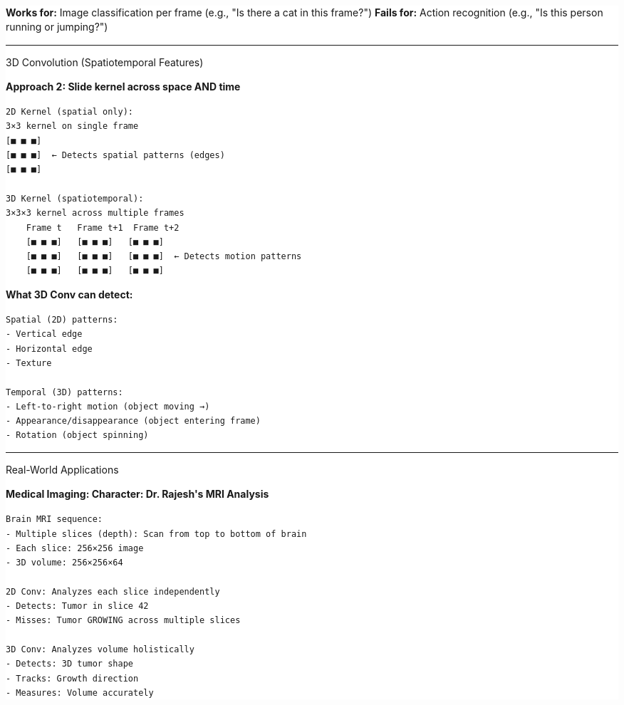 **Works for:** Image classification per frame (e.g., "Is there a cat in this frame?") **Fails for:** Action recognition (e.g., "Is this person running or jumping?")

--------------------------------------------------------------------------------

3D Convolution (Spatiotemporal Features)

**Approach 2: Slide kernel across space AND time**

```
2D Kernel (spatial only):
3×3 kernel on single frame
[■ ■ ■]
[■ ■ ■]  ← Detects spatial patterns (edges)
[■ ■ ■]

3D Kernel (spatiotemporal):
3×3×3 kernel across multiple frames
    Frame t   Frame t+1  Frame t+2
    [■ ■ ■]   [■ ■ ■]   [■ ■ ■]
    [■ ■ ■]   [■ ■ ■]   [■ ■ ■]  ← Detects motion patterns
    [■ ■ ■]   [■ ■ ■]   [■ ■ ■]
```

**What 3D Conv can detect:**

```
Spatial (2D) patterns:
- Vertical edge
- Horizontal edge
- Texture

Temporal (3D) patterns:
- Left-to-right motion (object moving →)
- Appearance/disappearance (object entering frame)
- Rotation (object spinning)
```

--------------------------------------------------------------------------------

Real-World Applications

**Medical Imaging: Character: Dr. Rajesh's MRI Analysis**

```
Brain MRI sequence:
- Multiple slices (depth): Scan from top to bottom of brain
- Each slice: 256×256 image
- 3D volume: 256×256×64

2D Conv: Analyzes each slice independently
- Detects: Tumor in slice 42
- Misses: Tumor GROWING across multiple slices

3D Conv: Analyzes volume holistically
- Detects: 3D tumor shape
- Tracks: Growth direction
- Measures: Volume accurately
```
